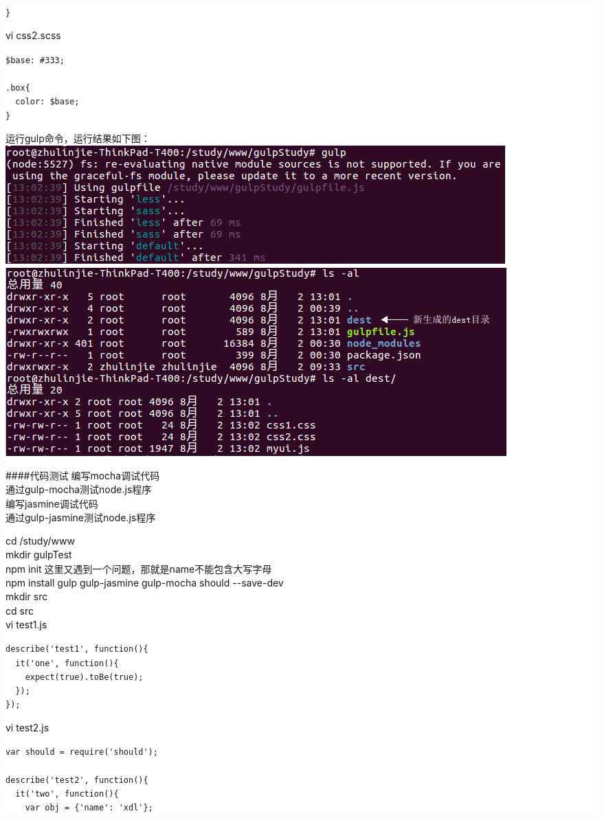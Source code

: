 ```
}
```
vi css2.scss
```
$base: #333;

.box{
  color: $base;
}
```
运行gulp命令，运行结果如下图：
![Alt text](./27.png)
![Alt text](./28.png)


####代码测试
编写mocha调试代码  
通过gulp-mocha测试node.js程序  
编写jasmine调试代码  
通过gulp-jasmine测试node.js程序  

cd /study/www  
mkdir gulpTest  
npm init 这里又遇到一个问题，那就是name不能包含大写字母  
npm install gulp gulp-jasmine gulp-mocha should --save-dev  
mkdir src  
cd src  
vi test1.js  
```
describe('test1', function(){
  it('one', function(){
    expect(true).toBe(true);
  });
});
```
vi test2.js
```
var should = require('should');

describe('test2', function(){
  it('two', function(){
    var obj = {'name': 'xdl'};
```